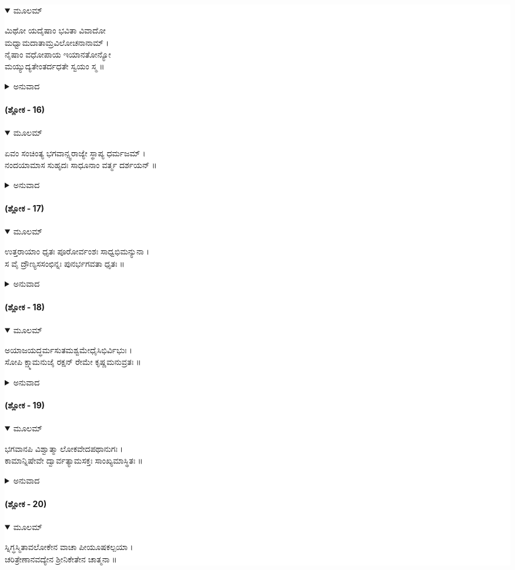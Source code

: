 
<details open><summary>ಮೂಲಮ್</summary>

ಮಿಥೋ ಯದೈಷಾಂ ಭವಿತಾ ವಿವಾದೋ  
ಮಧ್ವಾಮದಾತಾಮ್ರವಿಲೋಚನಾನಾಮ್ ।  
ನೈಷಾಂ ವಧೋಪಾಯ ಇಯಾನತೋನ್ಯೋ  
ಮಯ್ಯುದ್ಯತೇಂತರ್ದಧತೇ ಸ್ವಯಂ ಸ್ಮ ॥
</details>

<details><summary>ಅನುವಾದ</summary></details>

#### (ಶ್ಲೋಕ - 16)


<details open><summary>ಮೂಲಮ್</summary>

ಏವಂ ಸಂಚಿಂತ್ಯ ಭಗವಾನ್ಸ್ವರಾಜ್ಯೇ ಸ್ಥಾಪ್ಯ ಧರ್ಮಜಮ್ ।  
ನಂದಯಾಮಾಸ ಸುಹೃದಃ ಸಾಧೂನಾಂ ವರ್ತ್ಮ ದರ್ಶಯನ್ ॥
</details>

<details><summary>ಅನುವಾದ</summary></details>

#### (ಶ್ಲೋಕ - 17)


<details open><summary>ಮೂಲಮ್</summary>

ಉತ್ತರಾಯಾಂ ಧೃತಃ ಪೂರೋರ್ವಂಶಃ ಸಾಧ್ವಭಿಮನ್ಯುನಾ ।  
ಸ ವೈ ದ್ರೌಣ್ಯಸಸಂಛಿನ್ನಃ ಪುನರ್ಭಗವತಾ ಧೃತಃ ॥
</details>

<details><summary>ಅನುವಾದ</summary></details>

#### (ಶ್ಲೋಕ - 18)


<details open><summary>ಮೂಲಮ್</summary>

ಅಯಾಜಯದ್ಧರ್ಮಸುತಮಶ್ವಮೇಧೈಸಿಭಿರ್ವಿಭುಃ ।  
ಸೋಪಿ ಕ್ಷ್ಮಾಮನುಜೈ ರಕ್ಷನ್ ರೇಮೇ ಕೃಷ್ಣಮನುವ್ರತಃ ॥
</details>

<details><summary>ಅನುವಾದ</summary></details>

#### (ಶ್ಲೋಕ - 19)


<details open><summary>ಮೂಲಮ್</summary>

ಭಗವಾನಪಿ ವಿಶ್ವಾತ್ಮಾ ಲೋಕವೇದಪಥಾನುಗಃ ।  
ಕಾಮಾನ್ನಿಷೇವೇ ದ್ವಾರ್ವತ್ಯಾಮಸಕ್ತಃ ಸಾಂಖ್ಯಮಾಸ್ಥಿತಃ ॥
</details>

<details><summary>ಅನುವಾದ</summary></details>

#### (ಶ್ಲೋಕ - 20)


<details open><summary>ಮೂಲಮ್</summary>

ಸ್ನಿಗ್ಧಸ್ಮಿತಾವಲೋಕೇನ ವಾಚಾ ಪೀಯೂಷಕಲ್ಪಯಾ ।  
ಚರಿತ್ರೇಣಾನವದ್ಯೇನ ಶ್ರೀನಿಕೇತೇನ ಚಾತ್ಮನಾ ॥
</details>
